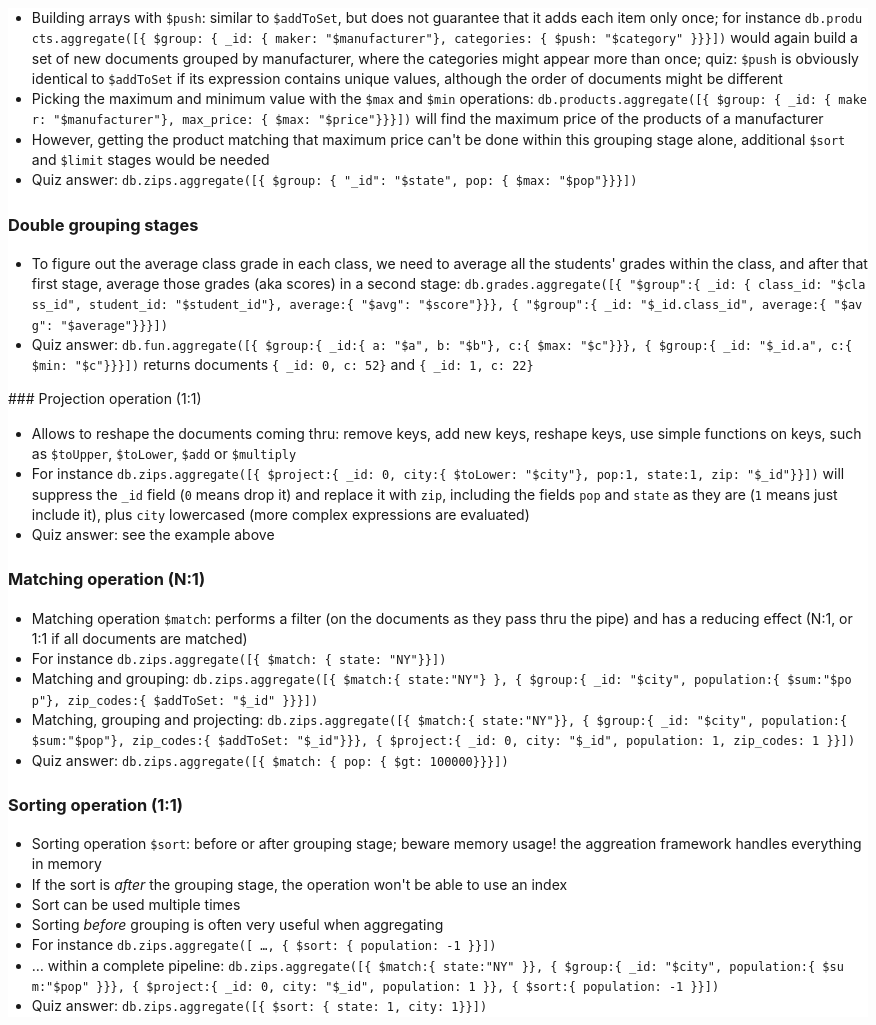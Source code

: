 * Building arrays with `$push`: similar to `$addToSet`, but does not guarantee that it adds each item only once; for instance `db.products.aggregate([{ $group: { _id: { maker: "$manufacturer"}, categories: { $push: "$category" }}}])` would again build a set of new documents grouped by manufacturer, where the categories might appear more than once; quiz: `$push` is obviously identical to `$addToSet` if its expression contains unique values, although the order of documents might be different
* Picking the maximum and minimum value with the `$max` and `$min` operations: `db.products.aggregate([{ $group: { _id: { maker: "$manufacturer"}, max_price: { $max: "$price"}}}])` will find the maximum price of the products of a manufacturer
* However, getting the product matching that maximum price can't be done within this grouping stage alone, additional `$sort` and `$limit` stages would be needed
* Quiz answer: `db.zips.aggregate([{ $group: { "_id": "$state", pop: { $max: "$pop"}}}])`

### Double grouping stages

* To figure out the average class grade in each class, we need to average all the students' grades within the class, and after that first stage, average those grades (aka scores) in a second stage: `db.grades.aggregate([{ "$group":{ _id: { class_id: "$class_id", student_id: "$student_id"}, average:{ "$avg": "$score"}}}, { "$group":{ _id: "$_id.class_id", average:{ "$avg": "$average"}}}])`
* Quiz answer: `db.fun.aggregate([{ $group:{ _id:{ a: "$a", b: "$b"}, c:{ $max: "$c"}}}, { $group:{ _id: "$_id.a", c:{ $min: "$c"}}}])` returns documents `{ _id: 0, c: 52}` and `{ _id: 1, c: 22}`

### Projection operation (1:1)

* Allows to reshape the documents coming thru: remove keys, add new keys, reshape keys, use simple functions on keys, such as `$toUpper`, `$toLower`, `$add` or `$multiply`
* For instance `db.zips.aggregate([{ $project:{ _id: 0, city:{ $toLower: "$city"}, pop:1, state:1, zip: "$_id"}}])` will suppress the `_id` field (`0` means drop it) and replace it with `zip`, including the fields `pop` and `state` as they are (`1` means just include it), plus `city` lowercased (more complex expressions are evaluated)
* Quiz answer: see the example above

### Matching operation (N:1)

* Matching operation `$match`: performs a filter (on the documents as they pass thru the pipe) and has a reducing effect (N:1, or 1:1 if all documents are matched)
* For instance `db.zips.aggregate([{ $match: { state: "NY"}}])`
* Matching and grouping: `db.zips.aggregate([{ $match:{ state:"NY"} }, { $group:{ _id: "$city", population:{ $sum:"$pop"}, zip_codes:{ $addToSet: "$_id" }}}])`
* Matching, grouping and projecting: `db.zips.aggregate([{ $match:{ state:"NY"}}, { $group:{ _id: "$city", population:{ $sum:"$pop"}, zip_codes:{ $addToSet: "$_id"}}}, { $project:{ _id: 0, city: "$_id", population: 1, zip_codes: 1 }}])`
* Quiz answer: `db.zips.aggregate([{ $match: { pop: { $gt: 100000}}}])`

### Sorting operation (1:1)

* Sorting operation `$sort`: before or after grouping stage; beware memory usage! the aggreation framework handles everything in memory
* If the sort is _after_ the grouping stage, the operation won't be able to use an index
* Sort can be used multiple times
* Sorting _before_ grouping is often very useful when aggregating
* For instance `db.zips.aggregate([ …, { $sort: { population: -1 }}])`
* … within a complete pipeline: `db.zips.aggregate([{ $match:{ state:"NY" }}, { $group:{ _id: "$city", population:{ $sum:"$pop" }}}, { $project:{ _id: 0, city: "$_id", population: 1 }}, { $sort:{ population: -1 }}])`
* Quiz answer: `db.zips.aggregate([{ $sort: { state: 1, city: 1}}])`
